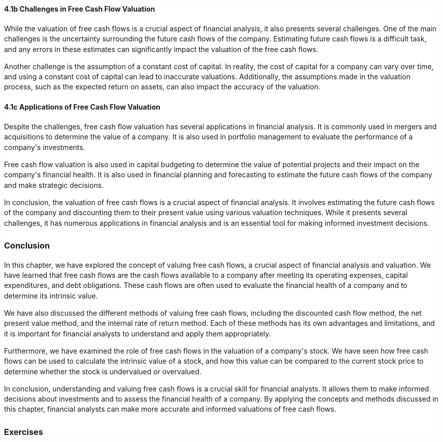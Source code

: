 #### 4.1b Challenges in Free Cash Flow Valuation

While the valuation of free cash flows is a crucial aspect of financial analysis, it also presents several challenges. One of the main challenges is the uncertainty surrounding the future cash flows of the company. Estimating future cash flows is a difficult task, and any errors in these estimates can significantly impact the valuation of the free cash flows.

Another challenge is the assumption of a constant cost of capital. In reality, the cost of capital for a company can vary over time, and using a constant cost of capital can lead to inaccurate valuations. Additionally, the assumptions made in the valuation process, such as the expected return on assets, can also impact the accuracy of the valuation.

#### 4.1c Applications of Free Cash Flow Valuation

Despite the challenges, free cash flow valuation has several applications in financial analysis. It is commonly used in mergers and acquisitions to determine the value of a company. It is also used in portfolio management to evaluate the performance of a company's investments.

Free cash flow valuation is also used in capital budgeting to determine the value of potential projects and their impact on the company's financial health. It is also used in financial planning and forecasting to estimate the future cash flows of the company and make strategic decisions.

In conclusion, the valuation of free cash flows is a crucial aspect of financial analysis. It involves estimating the future cash flows of the company and discounting them to their present value using various valuation techniques. While it presents several challenges, it has numerous applications in financial analysis and is an essential tool for making informed investment decisions.





### Conclusion

In this chapter, we have explored the concept of valuing free cash flows, a crucial aspect of financial analysis and valuation. We have learned that free cash flows are the cash flows available to a company after meeting its operating expenses, capital expenditures, and debt obligations. These cash flows are often used to evaluate the financial health of a company and to determine its intrinsic value.

We have also discussed the different methods of valuing free cash flows, including the discounted cash flow method, the net present value method, and the internal rate of return method. Each of these methods has its own advantages and limitations, and it is important for financial analysts to understand and apply them appropriately.

Furthermore, we have examined the role of free cash flows in the valuation of a company's stock. We have seen how free cash flows can be used to calculate the intrinsic value of a stock, and how this value can be compared to the current stock price to determine whether the stock is undervalued or overvalued.

In conclusion, understanding and valuing free cash flows is a crucial skill for financial analysts. It allows them to make informed decisions about investments and to assess the financial health of a company. By applying the concepts and methods discussed in this chapter, financial analysts can make more accurate and informed valuations of free cash flows.

### Exercises
